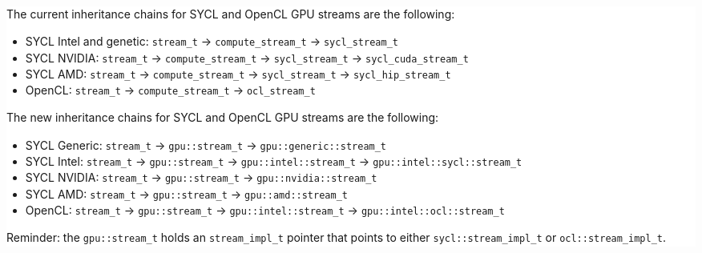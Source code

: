 The current inheritance chains for SYCL and OpenCL GPU streams are the following:
* SYCL Intel and genetic: `stream_t` -> `compute_stream_t` -> `sycl_stream_t`
* SYCL NVIDIA: `stream_t` -> `compute_stream_t` -> `sycl_stream_t` -> `sycl_cuda_stream_t`
* SYCL AMD: `stream_t` -> `compute_stream_t` -> `sycl_stream_t` -> `sycl_hip_stream_t`
* OpenCL: `stream_t` -> `compute_stream_t` -> `ocl_stream_t`

The new inheritance chains for SYCL and OpenCL GPU streams are
the following:
* SYCL Generic: `stream_t` -> `gpu::stream_t` -> `gpu::generic::stream_t`
* SYCL Intel: `stream_t` -> `gpu::stream_t` -> `gpu::intel::stream_t` -> `gpu::intel::sycl::stream_t`
* SYCL NVIDIA: `stream_t` -> `gpu::stream_t` -> `gpu::nvidia::stream_t`
* SYCL AMD: `stream_t` -> `gpu::stream_t` -> `gpu::amd::stream_t`
* OpenCL: `stream_t` -> `gpu::stream_t` ->  `gpu::intel::stream_t` -> `gpu::intel::ocl::stream_t`

Reminder: the `gpu::stream_t` holds an `stream_impl_t` pointer that points to either
`sycl::stream_impl_t` or `ocl::stream_impl_t`.

